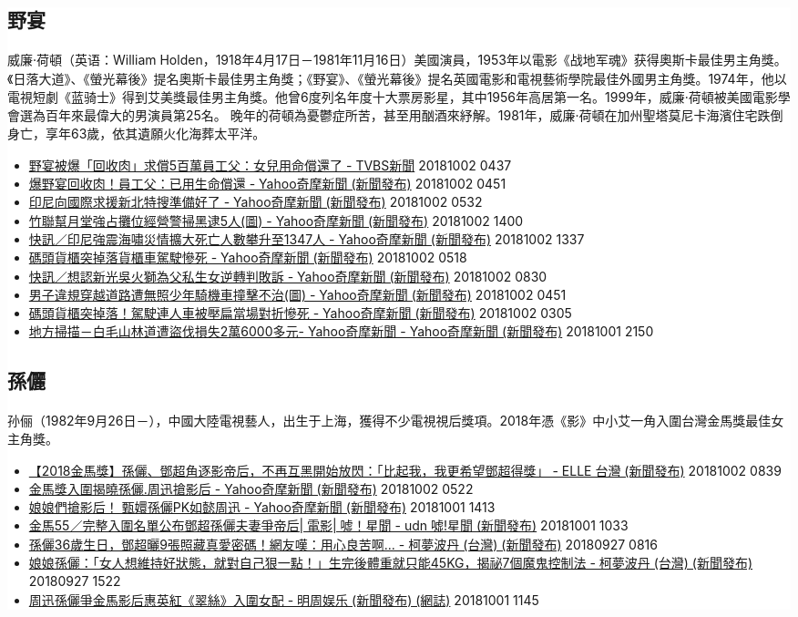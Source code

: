 ## 野宴

威廉·荷頓（英语：William Holden，1918年4月17日－1981年11月16日）美國演員，1953年以電影《战地军魂》获得奧斯卡最佳男主角獎。《日落大道》、《螢光幕後》提名奧斯卡最佳男主角獎；《野宴》、《螢光幕後》提名英國電影和電視藝術學院最佳外國男主角獎。1974年，他以電視短劇《蓝骑士》得到艾美獎最佳男主角獎。他曾6度列名年度十大票房影星，其中1956年高居第一名。1999年，威廉·荷頓被美國電影學會選為百年來最偉大的男演員第25名。
晚年的荷頓為憂鬱症所苦，甚至用酗酒來紓解。1981年，威廉·荷頓在加州聖塔莫尼卡海濱住宅跌倒身亡，享年63歲，依其遺願火化海葬太平洋。
- [野宴被爆「回收肉」求償5百萬員工父：女兒用命償還了 - TVBS新聞](https://news.tvbs.com.tw/local/1002217 "野宴被爆「回收肉」求償5百萬員工父：女兒用命償還了 - TVBS新聞") 20181002 0437
- [爆野宴回收肉！員工父：已用生命償還 - Yahoo奇摩新聞 (新聞發布)](https://tw.news.yahoo.com/%E7%88%86%E9%87%8E%E5%AE%B4%E5%9B%9E%E6%94%B6%E8%82%89-%E5%93%A1%E5%B7%A5%E7%88%B6-%E5%B7%B2%E7%94%A8%E7%94%9F%E5%91%BD%E5%84%9F%E9%82%84-044011615.html "爆野宴回收肉！員工父：已用生命償還 - Yahoo奇摩新聞 (新聞發布)") 20181002 0451
- [印尼向國際求援新北特搜準備好了 - Yahoo奇摩新聞 (新聞發布)](https://tw.news.yahoo.com/%E5%8D%B0%E5%B0%BC%E5%90%91%E5%9C%8B%E9%9A%9B%E6%B1%82%E6%8F%B4-%E6%96%B0%E5%8C%97%E7%89%B9%E6%90%9C%E6%BA%96%E5%82%99%E5%A5%BD%E4%BA%86-052300652.html "印尼向國際求援新北特搜準備好了 - Yahoo奇摩新聞 (新聞發布)") 20181002 0532
- [竹聯幫月堂強占攤位經營警掃黑逮5人(圖) - Yahoo奇摩新聞 (新聞發布)](https://tw.news.yahoo.com/%E7%AB%B9%E8%81%AF%E5%B9%AB%E6%9C%88%E5%A0%82%E5%BC%B7%E5%8D%A0%E6%94%A4%E4%BD%8D%E7%B6%93%E7%87%9F-%E8%AD%A6%E6%8E%83%E9%BB%91%E9%80%AE5%E4%BA%BA-%E5%9C%96-134540129.html "竹聯幫月堂強占攤位經營警掃黑逮5人(圖) - Yahoo奇摩新聞 (新聞發布)") 20181002 1400
- [快訊／印尼強震海嘯災情擴大死亡人數攀升至1347人 - Yahoo奇摩新聞 (新聞發布)](https://tw.news.yahoo.com/%E5%BF%AB%E8%A8%8A-%E5%8D%B0%E5%B0%BC%E5%BC%B7%E9%9C%87%E6%B5%B7%E5%98%AF%E7%81%BD%E6%83%85%E6%93%B4%E5%A4%A7-%E6%AD%BB%E4%BA%A1%E4%BA%BA%E6%95%B8%E6%94%80%E5%8D%87%E8%87%B31347%E4%BA%BA-131830566.html "快訊／印尼強震海嘯災情擴大死亡人數攀升至1347人 - Yahoo奇摩新聞 (新聞發布)") 20181002 1337
- [碼頭貨櫃突掉落貨櫃車駕駛慘死 - Yahoo奇摩新聞 (新聞發布)](https://tw.news.yahoo.com/%E7%A2%BC%E9%A0%AD%E8%B2%A8%E6%AB%83%E7%AA%81%E6%8E%89%E8%90%BD-%E8%B2%A8%E6%AB%83%E8%BB%8A%E9%A7%95%E9%A7%9B%E6%85%98%E6%AD%BB-051800048.html "碼頭貨櫃突掉落貨櫃車駕駛慘死 - Yahoo奇摩新聞 (新聞發布)") 20181002 0518
- [快訊／想認新光吳火獅為父私生女逆轉判敗訴 - Yahoo奇摩新聞 (新聞發布)](https://tw.news.yahoo.com/%E5%BF%AB%E8%A8%8A-%E6%83%B3%E8%AA%8D%E6%96%B0%E5%85%89%E5%90%B3%E7%81%AB%E7%8D%85%E7%82%BA%E7%88%B6-%E7%A7%81%E7%94%9F%E5%A5%B3%E9%80%86%E8%BD%89%E5%88%A4%E6%95%97%E8%A8%B4-081943807.html "快訊／想認新光吳火獅為父私生女逆轉判敗訴 - Yahoo奇摩新聞 (新聞發布)") 20181002 0830
- [男子違規穿越道路遭無照少年騎機車撞擊不治(圖) - Yahoo奇摩新聞 (新聞發布)](https://tw.news.yahoo.com/%E7%94%B7%E5%AD%90%E9%81%95%E8%A6%8F%E7%A9%BF%E8%B6%8A%E9%81%93%E8%B7%AF-%E9%81%AD%E7%84%A1%E7%85%A7%E5%B0%91%E5%B9%B4%E9%A8%8E%E6%A9%9F%E8%BB%8A%E6%92%9E%E6%93%8A%E4%B8%8D%E6%B2%BB-%E5%9C%96-043020954.html "男子違規穿越道路遭無照少年騎機車撞擊不治(圖) - Yahoo奇摩新聞 (新聞發布)") 20181002 0451
- [碼頭貨櫃突掉落！駕駛連人車被壓扁當場對折慘死 - Yahoo奇摩新聞 (新聞發布)](https://tw.news.yahoo.com/%E7%A2%BC%E9%A0%AD%E8%B2%A8%E6%AB%83%E7%AA%81%E6%8E%89%E8%90%BD-%E9%A7%95%E9%A7%9B%E9%80%A3%E4%BA%BA%E8%BB%8A%E8%A2%AB%E5%A3%93%E6%89%81-%E7%95%B6%E5%A0%B4%E5%B0%8D%E6%8A%98%E6%85%98%E6%AD%BB-023300249.html "碼頭貨櫃突掉落！駕駛連人車被壓扁當場對折慘死 - Yahoo奇摩新聞 (新聞發布)") 20181002 0305
- [地方掃描－白毛山林道遭盜伐損失2萬6000多元- Yahoo奇摩新聞 - Yahoo奇摩新聞 (新聞發布)](https://tw.news.yahoo.com/%E5%9C%B0%E6%96%B9%E6%8E%83%E6%8F%8F-%E7%99%BD%E6%AF%9B%E5%B1%B1%E6%9E%97%E9%81%93%E9%81%AD%E7%9B%9C%E4%BC%90-%E6%90%8D%E5%A4%B12%E8%90%AC6000%E5%A4%9A%E5%85%83-215010203.html "地方掃描－白毛山林道遭盜伐損失2萬6000多元- Yahoo奇摩新聞 - Yahoo奇摩新聞 (新聞發布)") 20181001 2150

## 孫儷

孙俪（1982年9月26日－），中國大陸電視藝人，出生于上海，獲得不少電視視后獎項。2018年憑《影》中小艾一角入圍台灣金馬獎最佳女主角獎。
- [【2018金馬獎】孫儷、鄧超角逐影帝后，不再互黑開始放閃：「比起我，我更希望鄧超得獎」 - ELLE 台灣 (新聞發布)](https://www.elle.com/tw/entertainment/gossip/g19889085/2018-gha-turbosun-and-deng-chao/ "【2018金馬獎】孫儷、鄧超角逐影帝后，不再互黑開始放閃：「比起我，我更希望鄧超得獎」 - ELLE 台灣 (新聞發布)") 20181002 0839
- [金馬獎入圍揭曉孫儷.周迅搶影后 - Yahoo奇摩新聞 (新聞發布)](https://tw.news.yahoo.com/%E9%87%91%E9%A6%AC%E7%8D%8E%E5%85%A5%E5%9C%8D%E6%8F%AD%E6%9B%89-%E5%AD%AB%E5%84%B7-%E5%91%A8%E8%BF%85%E6%90%B6%E5%BD%B1%E5%90%8E-051100167.html "金馬獎入圍揭曉孫儷.周迅搶影后 - Yahoo奇摩新聞 (新聞發布)") 20181002 0522
- [娘娘們搶影后！ 甄嬛孫儷PK如懿周迅 - Yahoo奇摩新聞 (新聞發布)](https://tw.news.yahoo.com/%E5%A8%98%E5%A8%98%E5%80%91%E6%90%B6%E5%BD%B1%E5%90%8E-%E7%94%84%E5%AC%9B%E5%AD%AB%E5%84%B7pk%E5%A6%82%E6%87%BF%E5%91%A8%E8%BF%85-140501798.html "娘娘們搶影后！ 甄嬛孫儷PK如懿周迅 - Yahoo奇摩新聞 (新聞發布)") 20181001 1413
- [金馬55／完整入圍名單公布鄧超孫儷夫妻爭帝后| 電影| 噓！星聞 - udn 噓!星聞 (新聞發布)](https://stars.udn.com/star/story/10090/3397061 "金馬55／完整入圍名單公布鄧超孫儷夫妻爭帝后| 電影| 噓！星聞 - udn 噓!星聞 (新聞發布)") 20181001 1033
- [孫儷36歲生日，鄧超曬9張照藏真愛密碼！網友嘆：用心良苦啊... - 柯夢波丹 (台灣) (新聞發布)](https://www.cosmopolitan.com/tw/entertainment/celebrity-gossip/g23482458/sun-li-36-birthday/ "孫儷36歲生日，鄧超曬9張照藏真愛密碼！網友嘆：用心良苦啊... - 柯夢波丹 (台灣) (新聞發布)") 20180927 0816
- [娘娘孫儷：「女人想維持好狀態，就對自己狠一點！」生完後體重就只能45KG，揭祕7個魔鬼控制法 - 柯夢波丹 (台灣) (新聞發布)](https://www.cosmopolitan.com/tw/beauty/skin/g23483628/sun-li-skin-beauty-tips/ "娘娘孫儷：「女人想維持好狀態，就對自己狠一點！」生完後體重就只能45KG，揭祕7個魔鬼控制法 - 柯夢波丹 (台灣) (新聞發布)") 20180927 1522
- [周迅孫儷爭金馬影后惠英紅《翠絲》入圍女配 - 明周娱乐 (新聞發布) (網誌)](https://bka.mpweekly.com/focus/foreign/20181001-133283 "周迅孫儷爭金馬影后惠英紅《翠絲》入圍女配 - 明周娱乐 (新聞發布) (網誌)") 20181001 1145